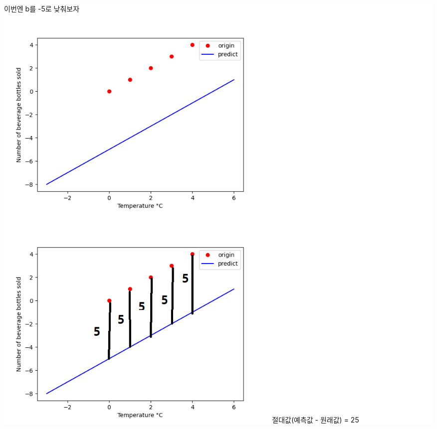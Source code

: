 이번엔 b를 -5로 낮춰보자  
<img src="/Images/AI/LRV/01_20.png" height="400">  

<img src="/Images/AI/LRV/01_21.png" height="400">  
절대값(예측값 - 원래값) = 25  
